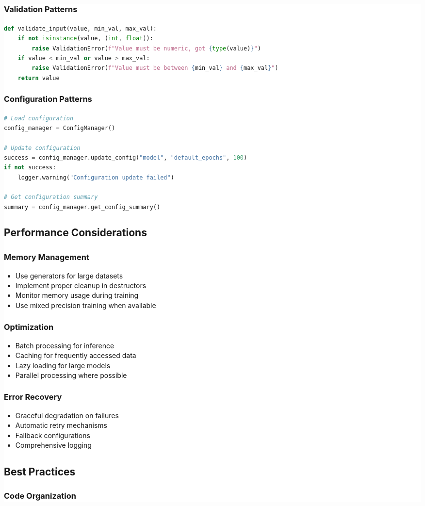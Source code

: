 ### Validation Patterns

```python
def validate_input(value, min_val, max_val):
    if not isinstance(value, (int, float)):
        raise ValidationError(f"Value must be numeric, got {type(value)}")
    if value < min_val or value > max_val:
        raise ValidationError(f"Value must be between {min_val} and {max_val}")
    return value
```

### Configuration Patterns

```python
# Load configuration
config_manager = ConfigManager()

# Update configuration
success = config_manager.update_config("model", "default_epochs", 100)
if not success:
    logger.warning("Configuration update failed")

# Get configuration summary
summary = config_manager.get_config_summary()
```

## Performance Considerations

### Memory Management

- Use generators for large datasets
- Implement proper cleanup in destructors
- Monitor memory usage during training
- Use mixed precision training when available

### Optimization

- Batch processing for inference
- Caching for frequently accessed data
- Lazy loading for large models
- Parallel processing where possible

### Error Recovery

- Graceful degradation on failures
- Automatic retry mechanisms
- Fallback configurations
- Comprehensive logging

## Best Practices

### Code Organization
